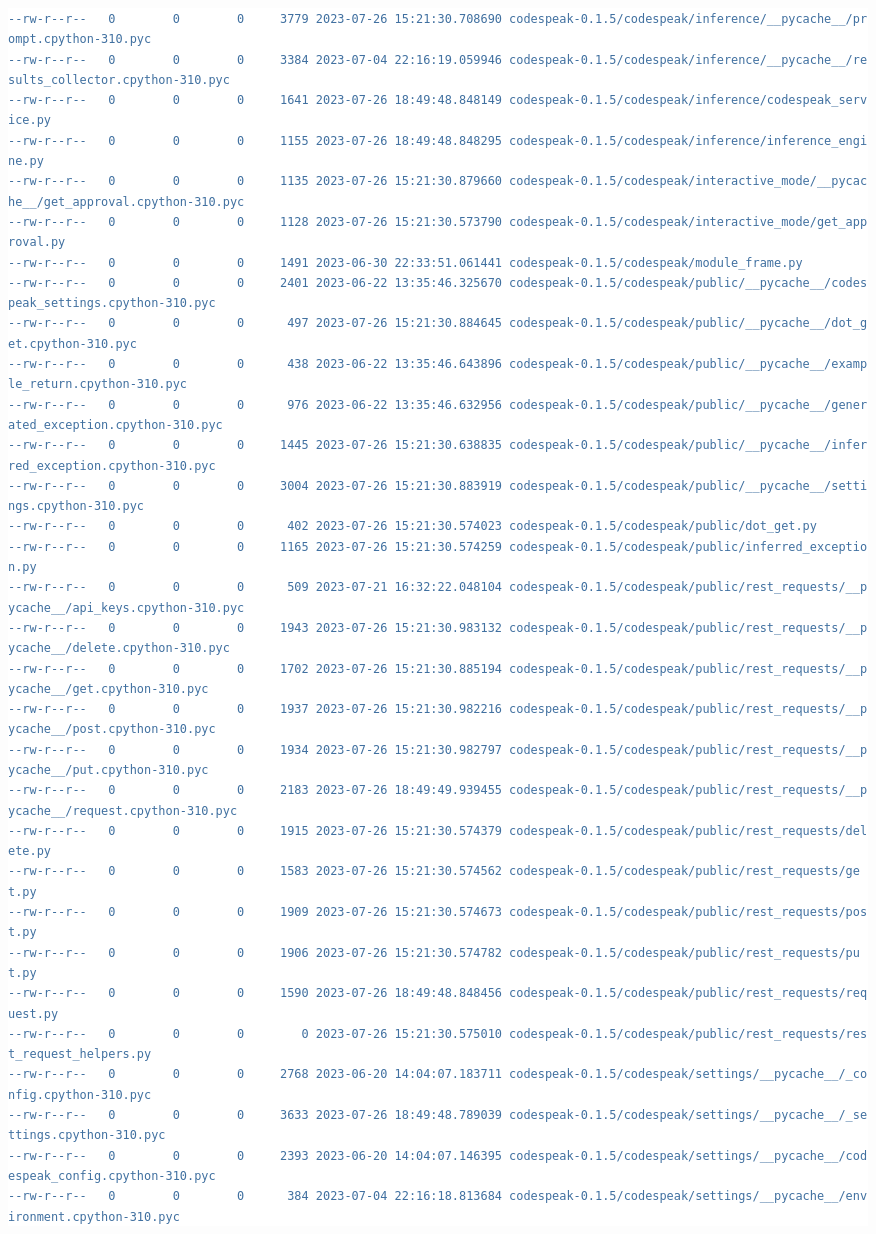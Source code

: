 ```diff
--rw-r--r--   0        0        0     3779 2023-07-26 15:21:30.708690 codespeak-0.1.5/codespeak/inference/__pycache__/prompt.cpython-310.pyc
--rw-r--r--   0        0        0     3384 2023-07-04 22:16:19.059946 codespeak-0.1.5/codespeak/inference/__pycache__/results_collector.cpython-310.pyc
--rw-r--r--   0        0        0     1641 2023-07-26 18:49:48.848149 codespeak-0.1.5/codespeak/inference/codespeak_service.py
--rw-r--r--   0        0        0     1155 2023-07-26 18:49:48.848295 codespeak-0.1.5/codespeak/inference/inference_engine.py
--rw-r--r--   0        0        0     1135 2023-07-26 15:21:30.879660 codespeak-0.1.5/codespeak/interactive_mode/__pycache__/get_approval.cpython-310.pyc
--rw-r--r--   0        0        0     1128 2023-07-26 15:21:30.573790 codespeak-0.1.5/codespeak/interactive_mode/get_approval.py
--rw-r--r--   0        0        0     1491 2023-06-30 22:33:51.061441 codespeak-0.1.5/codespeak/module_frame.py
--rw-r--r--   0        0        0     2401 2023-06-22 13:35:46.325670 codespeak-0.1.5/codespeak/public/__pycache__/codespeak_settings.cpython-310.pyc
--rw-r--r--   0        0        0      497 2023-07-26 15:21:30.884645 codespeak-0.1.5/codespeak/public/__pycache__/dot_get.cpython-310.pyc
--rw-r--r--   0        0        0      438 2023-06-22 13:35:46.643896 codespeak-0.1.5/codespeak/public/__pycache__/example_return.cpython-310.pyc
--rw-r--r--   0        0        0      976 2023-06-22 13:35:46.632956 codespeak-0.1.5/codespeak/public/__pycache__/generated_exception.cpython-310.pyc
--rw-r--r--   0        0        0     1445 2023-07-26 15:21:30.638835 codespeak-0.1.5/codespeak/public/__pycache__/inferred_exception.cpython-310.pyc
--rw-r--r--   0        0        0     3004 2023-07-26 15:21:30.883919 codespeak-0.1.5/codespeak/public/__pycache__/settings.cpython-310.pyc
--rw-r--r--   0        0        0      402 2023-07-26 15:21:30.574023 codespeak-0.1.5/codespeak/public/dot_get.py
--rw-r--r--   0        0        0     1165 2023-07-26 15:21:30.574259 codespeak-0.1.5/codespeak/public/inferred_exception.py
--rw-r--r--   0        0        0      509 2023-07-21 16:32:22.048104 codespeak-0.1.5/codespeak/public/rest_requests/__pycache__/api_keys.cpython-310.pyc
--rw-r--r--   0        0        0     1943 2023-07-26 15:21:30.983132 codespeak-0.1.5/codespeak/public/rest_requests/__pycache__/delete.cpython-310.pyc
--rw-r--r--   0        0        0     1702 2023-07-26 15:21:30.885194 codespeak-0.1.5/codespeak/public/rest_requests/__pycache__/get.cpython-310.pyc
--rw-r--r--   0        0        0     1937 2023-07-26 15:21:30.982216 codespeak-0.1.5/codespeak/public/rest_requests/__pycache__/post.cpython-310.pyc
--rw-r--r--   0        0        0     1934 2023-07-26 15:21:30.982797 codespeak-0.1.5/codespeak/public/rest_requests/__pycache__/put.cpython-310.pyc
--rw-r--r--   0        0        0     2183 2023-07-26 18:49:49.939455 codespeak-0.1.5/codespeak/public/rest_requests/__pycache__/request.cpython-310.pyc
--rw-r--r--   0        0        0     1915 2023-07-26 15:21:30.574379 codespeak-0.1.5/codespeak/public/rest_requests/delete.py
--rw-r--r--   0        0        0     1583 2023-07-26 15:21:30.574562 codespeak-0.1.5/codespeak/public/rest_requests/get.py
--rw-r--r--   0        0        0     1909 2023-07-26 15:21:30.574673 codespeak-0.1.5/codespeak/public/rest_requests/post.py
--rw-r--r--   0        0        0     1906 2023-07-26 15:21:30.574782 codespeak-0.1.5/codespeak/public/rest_requests/put.py
--rw-r--r--   0        0        0     1590 2023-07-26 18:49:48.848456 codespeak-0.1.5/codespeak/public/rest_requests/request.py
--rw-r--r--   0        0        0        0 2023-07-26 15:21:30.575010 codespeak-0.1.5/codespeak/public/rest_requests/rest_request_helpers.py
--rw-r--r--   0        0        0     2768 2023-06-20 14:04:07.183711 codespeak-0.1.5/codespeak/settings/__pycache__/_config.cpython-310.pyc
--rw-r--r--   0        0        0     3633 2023-07-26 18:49:48.789039 codespeak-0.1.5/codespeak/settings/__pycache__/_settings.cpython-310.pyc
--rw-r--r--   0        0        0     2393 2023-06-20 14:04:07.146395 codespeak-0.1.5/codespeak/settings/__pycache__/codespeak_config.cpython-310.pyc
--rw-r--r--   0        0        0      384 2023-07-04 22:16:18.813684 codespeak-0.1.5/codespeak/settings/__pycache__/environment.cpython-310.pyc
```